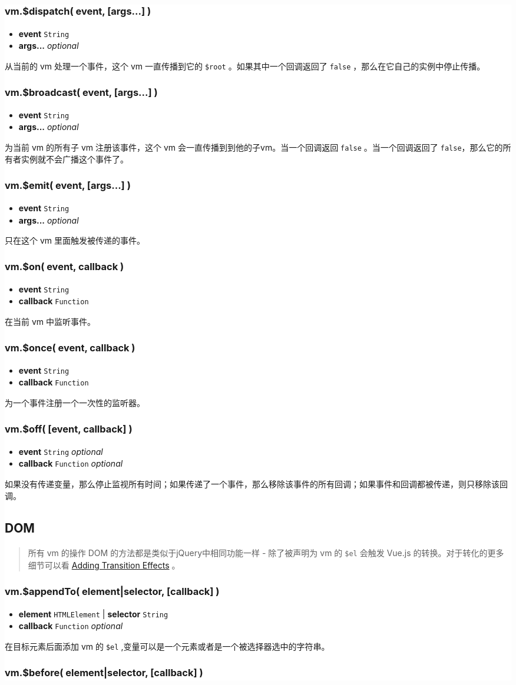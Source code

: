 ### vm.$dispatch( event, [args...] )

- **event** `String`
- **args...** *optional*

从当前的 vm 处理一个事件，这个 vm 一直传播到它的 `$root` 。如果其中一个回调返回了 `false` ，那么在它自己的实例中停止传播。

### vm.$broadcast( event, [args...] )

- **event** `String`
- **args...** *optional*

为当前 vm 的所有子 vm 注册该事件，这个 vm 会一直传播到到他的子vm。当一个回调返回 `false` 。当一个回调返回了 `false`，那么它的所有者实例就不会广播这个事件了。

### vm.$emit( event, [args...] )

- **event** `String`
- **args...** *optional*

只在这个 vm 里面触发被传递的事件。 

### vm.$on( event, callback )

- **event** `String`
- **callback** `Function`

在当前 vm 中监听事件。

### vm.$once( event, callback )

- **event** `String`
- **callback** `Function`

为一个事件注册一个一次性的监听器。

### vm.$off( [event, callback] )

- **event** `String` *optional*
- **callback** `Function` *optional*

如果没有传递变量，那么停止监视所有时间；如果传递了一个事件，那么移除该事件的所有回调；如果事件和回调都被传递，则只移除该回调。

## DOM

> 所有 vm 的操作 DOM 的方法都是类似于jQuery中相同功能一样 - 除了被声明为 vm 的 `$el` 会触发 Vue.js 的转换。对于转化的更多细节可以看 [Adding Transition Effects](../guide/transitions.html) 。

### vm.$appendTo( element|selector, [callback] )

- **element** `HTMLElement` | **selector** `String`
- **callback** `Function` *optional*

在目标元素后面添加 vm 的 `$el` ,变量可以是一个元素或者是一个被选择器选中的字符串。

### vm.$before( element|selector, [callback] )
